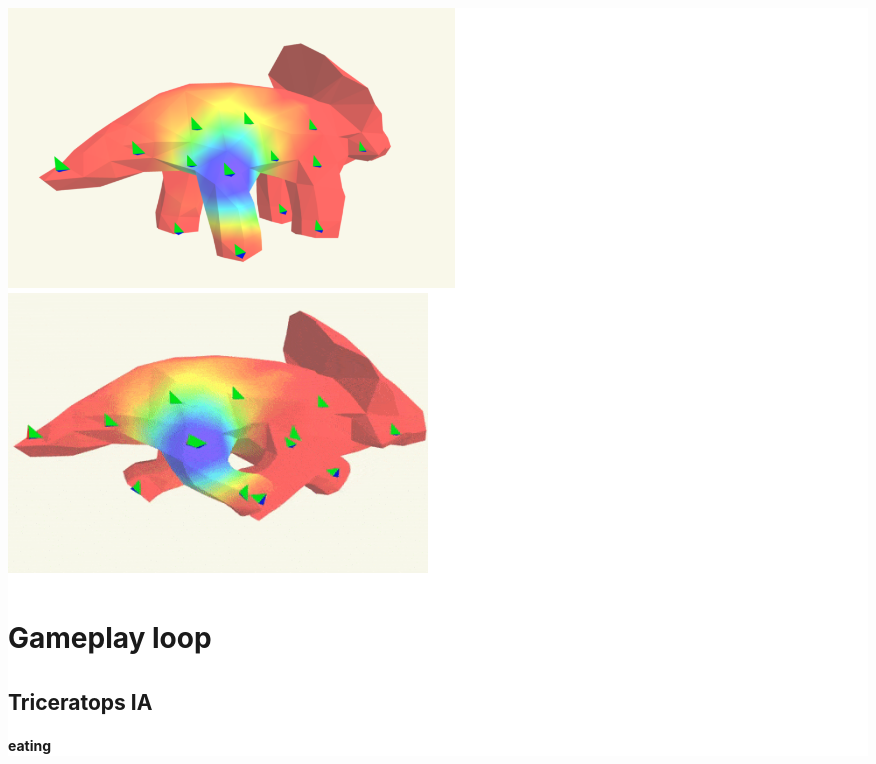 <img src="./images/bones.png" height="280px" title="triceratops mesh with bones, the color show the influence of the bone of the back leg"> <a href="./images/animated-bones.mp4?raw=true"><img src="./images/animated-bones.gif" height="280px" title="triceratops mesh with bones animated"></a>

# Gameplay loop

## Triceratops IA

**eating**
